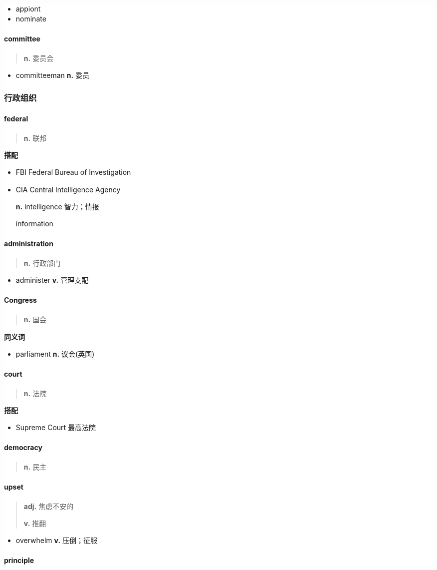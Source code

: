 -   appiont
-   nominate

#### committee

>   **n.** 委员会

-   committeeman **n.** 委员

### 行政组织

#### federal

>   **n.** 联邦

**搭配**

-   FBI Federal Bureau of Investigation

-   CIA Central Intelligence Agency

    **n.** intelligence 智力；情报

    information

#### administration

>   **n.** 行政部门

-   administer **v.** 管理支配

#### Congress

>   **n.** 国会 

**同义词**

-   parliament **n.** 议会(英国)

#### court

>   **n.** 法院

**搭配**

-   Supreme Court 最高法院

#### democracy

>   **n.** 民主

#### upset

>   **adj.** 焦虑不安的
>
>   **v.** 推翻

-   overwhelm **v.** 压倒；征服

#### principle
